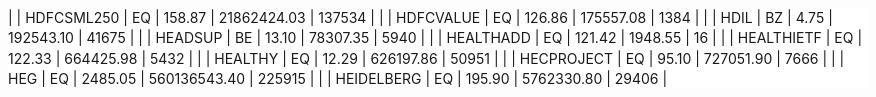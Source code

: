 |  | HDFCSML250 | EQ | 158.87 | 21862424.03 | 137534 |
|  | HDFCVALUE | EQ | 126.86 | 175557.08 | 1384 |
|  | HDIL | BZ | 4.75 | 192543.10 | 41675 |
|  | HEADSUP | BE | 13.10 | 78307.35 | 5940 |
|  | HEALTHADD | EQ | 121.42 | 1948.55 | 16 |
|  | HEALTHIETF | EQ | 122.33 | 664425.98 | 5432 |
|  | HEALTHY | EQ | 12.29 | 626197.86 | 50951 |
|  | HECPROJECT | EQ | 95.10 | 727051.90 | 7666 |
|  | HEG | EQ | 2485.05 | 560136543.40 | 225915 |
|  | HEIDELBERG | EQ | 195.90 | 5762330.80 | 29406 |
